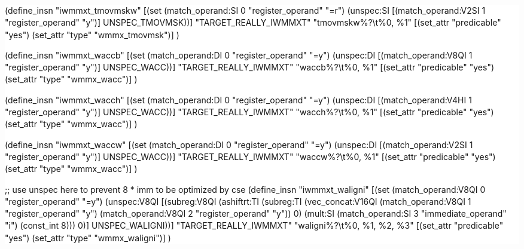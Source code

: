 (define_insn "iwmmxt_tmovmskw"
  [(set (match_operand:SI               0 "register_operand" "=r")
	(unspec:SI [(match_operand:V2SI 1 "register_operand" "y")] UNSPEC_TMOVMSK))]
  "TARGET_REALLY_IWMMXT"
  "tmovmskw%?\\t%0, %1"
  [(set_attr "predicable" "yes")
   (set_attr "type" "wmmx_tmovmsk")]
)

(define_insn "iwmmxt_waccb"
  [(set (match_operand:DI               0 "register_operand" "=y")
	(unspec:DI [(match_operand:V8QI 1 "register_operand" "y")] UNSPEC_WACC))]
  "TARGET_REALLY_IWMMXT"
  "waccb%?\\t%0, %1"
  [(set_attr "predicable" "yes")
   (set_attr "type" "wmmx_wacc")]
)

(define_insn "iwmmxt_wacch"
  [(set (match_operand:DI               0 "register_operand" "=y")
	(unspec:DI [(match_operand:V4HI 1 "register_operand" "y")] UNSPEC_WACC))]
  "TARGET_REALLY_IWMMXT"
  "wacch%?\\t%0, %1"
  [(set_attr "predicable" "yes")
   (set_attr "type" "wmmx_wacc")]
)

(define_insn "iwmmxt_waccw"
  [(set (match_operand:DI               0 "register_operand" "=y")
	(unspec:DI [(match_operand:V2SI 1 "register_operand" "y")] UNSPEC_WACC))]
  "TARGET_REALLY_IWMMXT"
  "waccw%?\\t%0, %1"
  [(set_attr "predicable" "yes")
   (set_attr "type" "wmmx_wacc")]
)

;; use unspec here to prevent 8 * imm to be optimized by cse
(define_insn "iwmmxt_waligni"
  [(set (match_operand:V8QI                                0 "register_operand" "=y")
	(unspec:V8QI [(subreg:V8QI
		        (ashiftrt:TI
		          (subreg:TI (vec_concat:V16QI
				       (match_operand:V8QI 1 "register_operand" "y")
				       (match_operand:V8QI 2 "register_operand" "y")) 0)
		          (mult:SI
		            (match_operand:SI              3 "immediate_operand" "i")
		            (const_int 8))) 0)] UNSPEC_WALIGNI))]
  "TARGET_REALLY_IWMMXT"
  "waligni%?\\t%0, %1, %2, %3"
  [(set_attr "predicable" "yes")
   (set_attr "type" "wmmx_waligni")]
)
